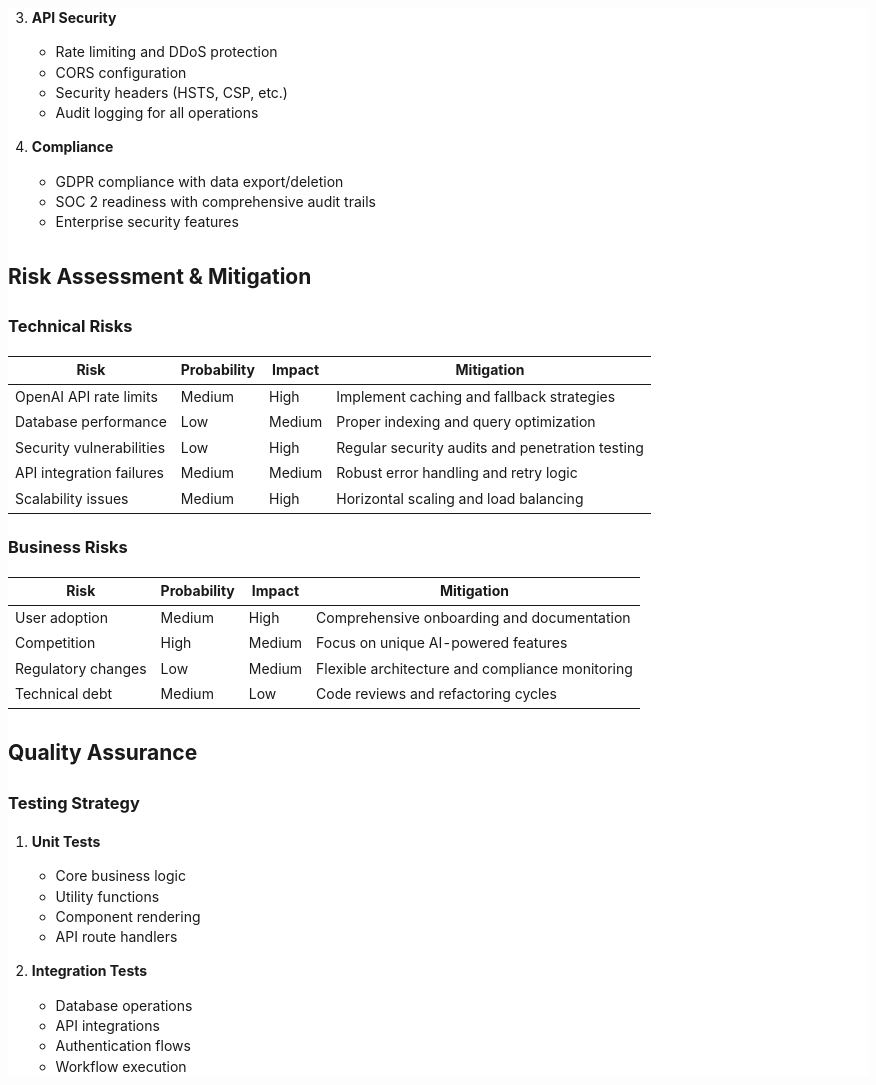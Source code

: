 3. **API Security**
   - Rate limiting and DDoS protection
   - CORS configuration
   - Security headers (HSTS, CSP, etc.)
   - Audit logging for all operations

4. **Compliance**
   - GDPR compliance with data export/deletion
   - SOC 2 readiness with comprehensive audit trails
   - Enterprise security features

## Risk Assessment & Mitigation

### Technical Risks

| Risk | Probability | Impact | Mitigation |
|------|-------------|--------|------------|
| OpenAI API rate limits | Medium | High | Implement caching and fallback strategies |
| Database performance | Low | Medium | Proper indexing and query optimization |
| Security vulnerabilities | Low | High | Regular security audits and penetration testing |
| API integration failures | Medium | Medium | Robust error handling and retry logic |
| Scalability issues | Medium | High | Horizontal scaling and load balancing |

### Business Risks

| Risk | Probability | Impact | Mitigation |
|------|-------------|--------|------------|
| User adoption | Medium | High | Comprehensive onboarding and documentation |
| Competition | High | Medium | Focus on unique AI-powered features |
| Regulatory changes | Low | Medium | Flexible architecture and compliance monitoring |
| Technical debt | Medium | Low | Code reviews and refactoring cycles |

## Quality Assurance

### Testing Strategy

1. **Unit Tests**
   - Core business logic
   - Utility functions
   - Component rendering
   - API route handlers

2. **Integration Tests**
   - Database operations
   - API integrations
   - Authentication flows
   - Workflow execution
